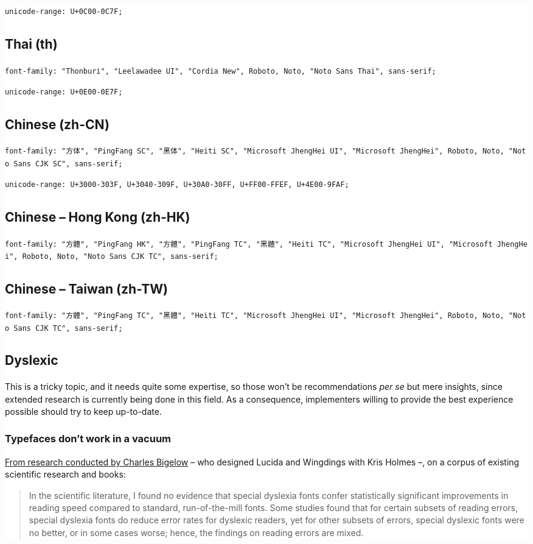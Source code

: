 ```
unicode-range: U+0C00-0C7F;
```

## Thai (th)

```
font-family: "Thonburi", "Leelawadee UI", "Cordia New", Roboto, Noto, "Noto Sans Thai", sans-serif;
```

```
unicode-range: U+0E00-0E7F;
```

## Chinese (zh-CN)

```
font-family: "方体", "PingFang SC", "黑体", "Heiti SC", "Microsoft JhengHei UI", "Microsoft JhengHei", Roboto, Noto, "Noto Sans CJK SC", sans-serif;
```

```
unicode-range: U+3000-303F, U+3040-309F, U+30A0-30FF, U+FF00-FFEF, U+4E00-9FAF;
```

## Chinese – Hong Kong (zh-HK)

```
font-family: "方體", "PingFang HK", "方體", "PingFang TC", "黑體", "Heiti TC", "Microsoft JhengHei UI", "Microsoft JhengHei", Roboto, Noto, "Noto Sans CJK TC", sans-serif;
```

## Chinese – Taiwan (zh-TW)

```
font-family: "方體", "PingFang TC", "黑體", "Heiti TC", "Microsoft JhengHei UI", "Microsoft JhengHei", Roboto, Noto, "Noto Sans CJK TC", sans-serif;
```

## Dyslexic

This is a tricky topic, and it needs quite some expertise, so those won’t be recommendations *per se* but mere insights, since extended research is currently being done in this field. As a consequence, implementers willing to provide the best experience possible should try to keep up-to-date. 

### Typefaces don’t work in a vacuum

[From research conducted by Charles Bigelow](http://bigelowandholmes.typepad.com/bigelow-holmes/2014/11/typography-dyslexia.html) – who designed Lucida and Wingdings with Kris Holmes –, on a corpus of existing scientific research and books: 

> In the scientific literature, I found no evidence that special dyslexia fonts confer statistically significant improvements in reading speed compared to standard, run-of-the-mill fonts. Some studies found that for certain subsets of reading errors, special dyslexia fonts do reduce error rates for dyslexic readers, yet for other subsets of errors, special dyslexic fonts were no better, or in some cases worse; hence, the findings on reading errors are mixed.
